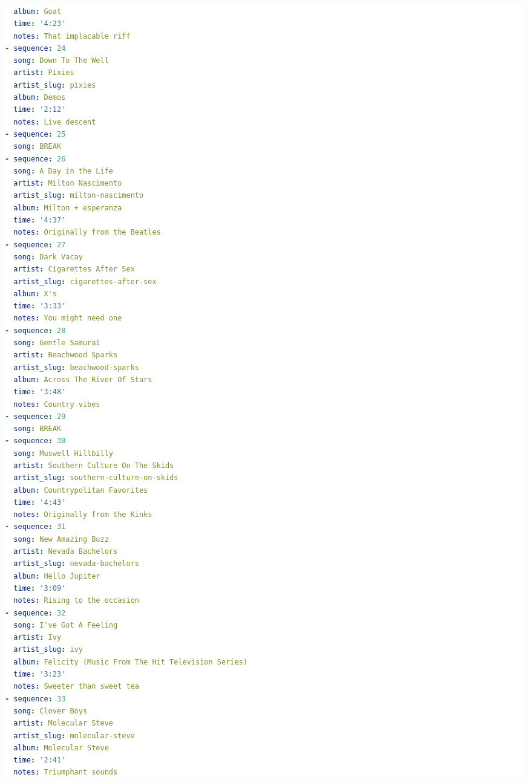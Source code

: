 ```yaml
  album: Goat
  time: '4:23'
  notes: That implacable riff
- sequence: 24
  song: Down To The Well
  artist: Pixies
  artist_slug: pixies
  album: Demos
  time: '2:12'
  notes: Live descent
- sequence: 25
  song: BREAK
- sequence: 26
  song: A Day in the Life
  artist: Milton Nascimento
  artist_slug: milton-nascimento
  album: Milton + esperanza
  time: '4:37'
  notes: Originally from the Beatles
- sequence: 27
  song: Dark Vacay
  artist: Cigarettes After Sex
  artist_slug: cigarettes-after-sex
  album: X's
  time: '3:33'
  notes: You might need one
- sequence: 28
  song: Gentle Samurai
  artist: Beachwood Sparks
  artist_slug: beachwood-sparks
  album: Across The River Of Stars
  time: '3:48'
  notes: Country vibes
- sequence: 29
  song: BREAK
- sequence: 30
  song: Muswell Hillbilly
  artist: Southern Culture On The Skids
  artist_slug: southern-culture-on-skids
  album: Countrypolitan Favorites
  time: '4:43'
  notes: Originally from the Kinks
- sequence: 31
  song: New Amazing Buzz
  artist: Nevada Bachelors
  artist_slug: nevada-bachelors
  album: Hello Jupiter
  time: '3:09'
  notes: Rising to the occasion
- sequence: 32
  song: I've Got A Feeling
  artist: Ivy
  artist_slug: ivy
  album: Felicity (Music From The Hit Television Series)
  time: '3:23'
  notes: Sweeter than sweet tea
- sequence: 33
  song: Clover Boys
  artist: Molecular Steve
  artist_slug: molecular-steve
  album: Molecular Steve
  time: '2:41'
  notes: Triumphant sounds
```
